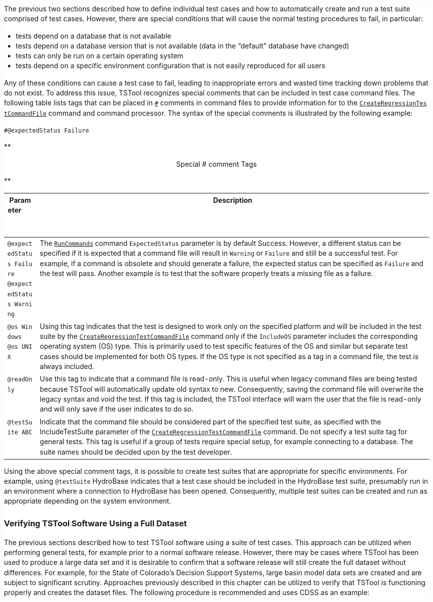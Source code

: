 The previous two sections described how to define individual test cases and how to
automatically create and run a test suite comprised of test cases.
However, there are special conditions that will cause the normal testing procedures to fail, in particular:
	
* tests depend on a database that is not available
* tests depend on a database version that is not available (data in the “default” database have changed)
* tests can only be run on a certain operating system
* tests depend on a specific environment configuration that is not easily reproduced for all users

Any of these conditions can cause a test case to fail,
leading to inappropriate errors and wasted time tracking down problems that do not exist.
To address this issue, TSTool recognizes special comments that can be included in test case command files.
The following table lists tags that can be placed in [`#`](../../commmnd-ref/Comment/Comment) comments in command files to
provide information for to the
[`CreateRegressionTestCommandFile`](../../command-ref/CreateRegressionTestCommandFile/CreateRegressionTestCommandFile)
command and command processor.  The syntax of the special comments is illustrated by the following example:

```
#@expectedStatus Failure
```

**<p style="text-align: center;">
Special # comment Tags
</p>**

|**Parameter**&nbsp;&nbsp;&nbsp;&nbsp;&nbsp;&nbsp;&nbsp;&nbsp;&nbsp;&nbsp;&nbsp;&nbsp;&nbsp;&nbsp;&nbsp;&nbsp;&nbsp;&nbsp;&nbsp;&nbsp;&nbsp;&nbsp;&nbsp;&nbsp;&nbsp;&nbsp;&nbsp;|**Description**|
|-------------|---------------|
|`@expectedStatus Failure`<br>`@expectedStatus Warning`|The [`RunCommands`](../../command-ref/RunCommands/RunCommands) command `ExpectedStatus` parameter is by default Success.  However, a different status can be specified if it is expected that a command file will result in `Warning` or `Failure` and still be a successful test.  For example, if a command is obsolete and should generate a failure, the expected status can be specified as `Failure` and the test will pass.  Another example is to test that the software properly treats a missing file as a failure.|
|`@os Windows`<br>`@os UNIX`|Using this tag indicates that the test is designed to work only on the specified platform and will be included in the test suite by the [`CreateRegressionTestCommandFile`](../../command-ref/CreateRegressionTestCommandFile/CreateRegressionTestCommandFile) command only if the `IncludeOS` parameter includes the corresponding operating system (OS) type.  This is primarily used to test specific features of the OS and similar but separate test cases should be implemented for both OS types.  If the OS type is not specified as a tag in a command file, the test is always included.|
|`@readOnly`|Use this tag to indicate that a command file is read-only.  This is useful when legacy command files are being tested because TSTool will automatically update old syntax to new.  Consequently, saving the command file will overwrite the legacy syntax and void the test.  If this tag is included, the TSTool interface will warn the user that the file is read-only and will only save if the user indicates to do so.|
|`@testSuite ABC`|Indicate that the command file should be considered part of the specified test suite, as specified with the IncludeTestSuite parameter of the [`CreateRegressionTestCommandFile`](../../command-ref/CreateRegressionTestCommandFile/CreateRegressionTestCommandFile) command.  Do not specify a test suite tag for general tests.  This tag is useful if a group of tests require special setup, for example connecting to a database.  The suite names should be decided upon by the test developer.|
	
Using the above special comment tags, it is possible to create test suites that are appropriate for specific environments.
For example, using `@testSuite` HydroBase indicates that a test case should be included in the
HydroBase test suite, presumably run in an environment where a connection to HydroBase has been opened.
Consequently, multiple test suites can be created and run as appropriate depending on the system environment.

### Verifying TSTool Software Using a Full Dataset ###

The previous sections described how to test TSTool software using a suite of test cases.  This approach can be utilized when performing general tests, for example prior to a normal software release.   However, there may be cases where TSTool has been used to produce a large data set and it is desirable to confirm that a software release will still create the full dataset without differences.  For example, for the State of Colorado’s Decision Support Systems, large basin model data sets are created and are subject to significant scrutiny.  Approaches previously described in this chapter can be utilized to verify that TSTool is functioning properly and creates the dataset files.  The following procedure is recommended and uses CDSS as an example:
